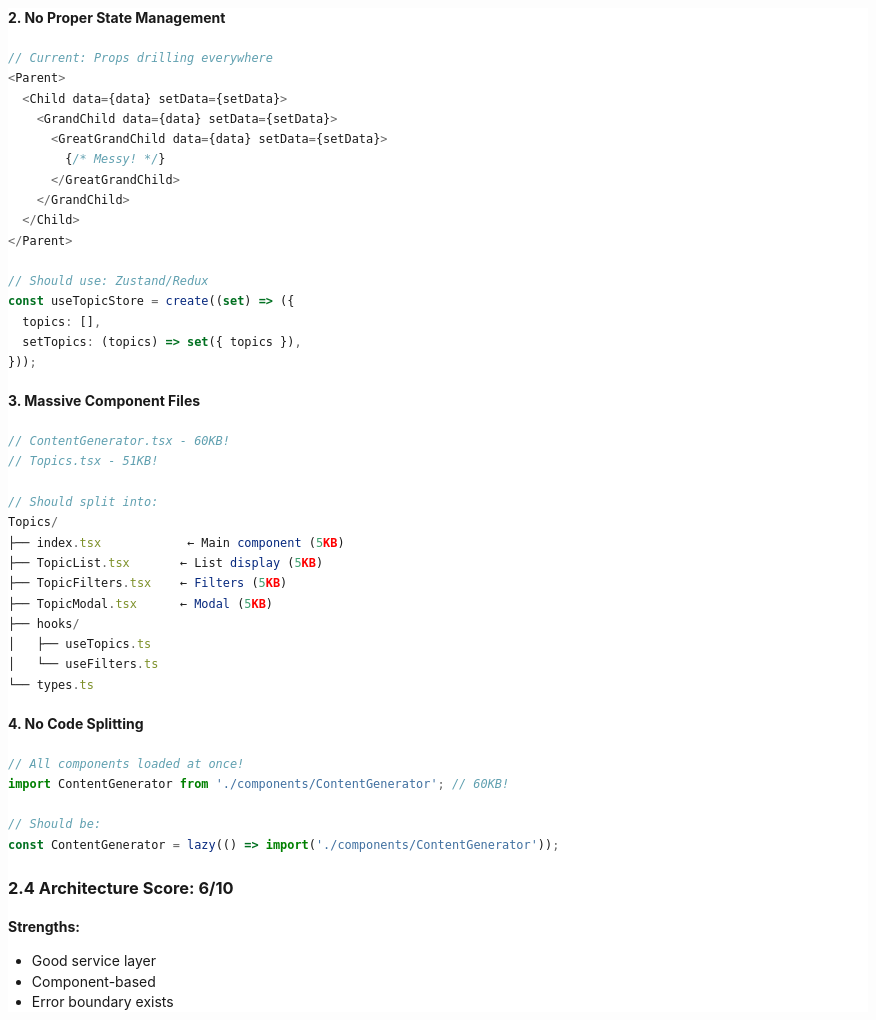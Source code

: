 #### 2. No Proper State Management
```typescript
// Current: Props drilling everywhere
<Parent>
  <Child data={data} setData={setData}>
    <GrandChild data={data} setData={setData}>
      <GreatGrandChild data={data} setData={setData}>
        {/* Messy! */}
      </GreatGrandChild>
    </GrandChild>
  </Child>
</Parent>

// Should use: Zustand/Redux
const useTopicStore = create((set) => ({
  topics: [],
  setTopics: (topics) => set({ topics }),
}));
```

#### 3. Massive Component Files
```typescript
// ContentGenerator.tsx - 60KB!
// Topics.tsx - 51KB!

// Should split into:
Topics/
├── index.tsx            ← Main component (5KB)
├── TopicList.tsx       ← List display (5KB)
├── TopicFilters.tsx    ← Filters (5KB)
├── TopicModal.tsx      ← Modal (5KB)
├── hooks/
│   ├── useTopics.ts
│   └── useFilters.ts
└── types.ts
```

#### 4. No Code Splitting
```typescript
// All components loaded at once!
import ContentGenerator from './components/ContentGenerator'; // 60KB!

// Should be:
const ContentGenerator = lazy(() => import('./components/ContentGenerator'));
```

### 2.4 Architecture Score: 6/10

**Strengths:**
- Good service layer
- Component-based
- Error boundary exists
